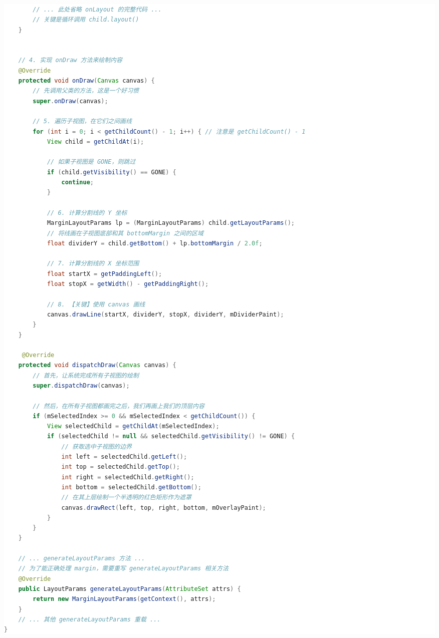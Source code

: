 ```java
        // ... 此处省略 onLayout 的完整代码 ...
        // 关键是循环调用 child.layout()
    }


    // 4. 实现 onDraw 方法来绘制内容
    @Override
    protected void onDraw(Canvas canvas) {
        // 先调用父类的方法，这是一个好习惯
        super.onDraw(canvas);

        // 5. 遍历子视图，在它们之间画线
        for (int i = 0; i < getChildCount() - 1; i++) { // 注意是 getChildCount() - 1
            View child = getChildAt(i);
            
            // 如果子视图是 GONE，则跳过
            if (child.getVisibility() == GONE) {
                continue;
            }

            // 6. 计算分割线的 Y 坐标
            MarginLayoutParams lp = (MarginLayoutParams) child.getLayoutParams();
            // 将线画在子视图底部和其 bottomMargin 之间的区域
            float dividerY = child.getBottom() + lp.bottomMargin / 2.0f;

            // 7. 计算分割线的 X 坐标范围
            float startX = getPaddingLeft();
            float stopX = getWidth() - getPaddingRight();

            // 8. 【关键】使用 canvas 画线
            canvas.drawLine(startX, dividerY, stopX, dividerY, mDividerPaint);
        }
    }

     @Override
    protected void dispatchDraw(Canvas canvas) {
        // 首先，让系统完成所有子视图的绘制
        super.dispatchDraw(canvas);

        // 然后，在所有子视图都画完之后，我们再画上我们的顶层内容
        if (mSelectedIndex >= 0 && mSelectedIndex < getChildCount()) {
            View selectedChild = getChildAt(mSelectedIndex);
            if (selectedChild != null && selectedChild.getVisibility() != GONE) {
                // 获取选中子视图的边界
                int left = selectedChild.getLeft();
                int top = selectedChild.getTop();
                int right = selectedChild.getRight();
                int bottom = selectedChild.getBottom();
                // 在其上层绘制一个半透明的红色矩形作为遮罩
                canvas.drawRect(left, top, right, bottom, mOverlayPaint);
            }
        }
    }

    // ... generateLayoutParams 方法 ...
    // 为了能正确处理 margin，需要重写 generateLayoutParams 相关方法
    @Override
    public LayoutParams generateLayoutParams(AttributeSet attrs) {
        return new MarginLayoutParams(getContext(), attrs);
    }
    // ... 其他 generateLayoutParams 重载 ...
}
```
